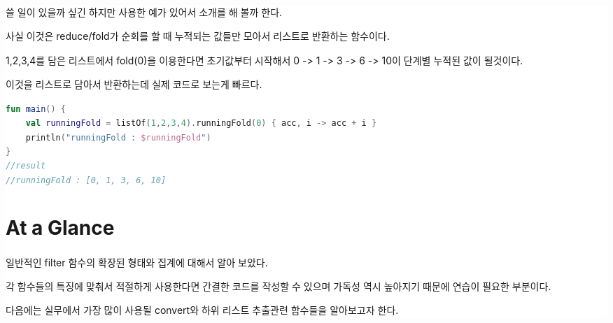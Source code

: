 쓸 일이 있을까 싶긴 하지만 사용한 예가 있어서 소개를 해 볼까 한다.

사실 이것은 reduce/fold가 순회를 할 때 누적되는 값들만 모아서 리스트로 반환하는 함수이다.

1,2,3,4를 담은 리스트에서 fold(0)을 이용한다면 초기값부터 시작해서 0 -> 1 -> 3 -> 6 -> 10이 단계별 누적된 값이 될것이다.

이것을 리스트로 담아서 반환하는데 실제 코드로 보는게 빠르다.

```Kotlin
fun main() {
    val runningFold = listOf(1,2,3,4).runningFold(0) { acc, i -> acc + i }
    println("runningFold : $runningFold")
}
//result
//runningFold : [0, 1, 3, 6, 10]
```

# At a Glance

일반적인 filter 함수의 확장된 형태와 집계에 대해서 알아 보았다.

각 함수들의 특징에 맞춰서 적절하게 사용한다면 간결한 코드를 작성할 수 있으며 가독성 역시 높아지기 때문에 연습이 필요한 부분이다.

다음에는 실무에서 가장 많이 사용될 convert와 하위 리스트 추출관련 함수들을 알아보고자 한다.       
